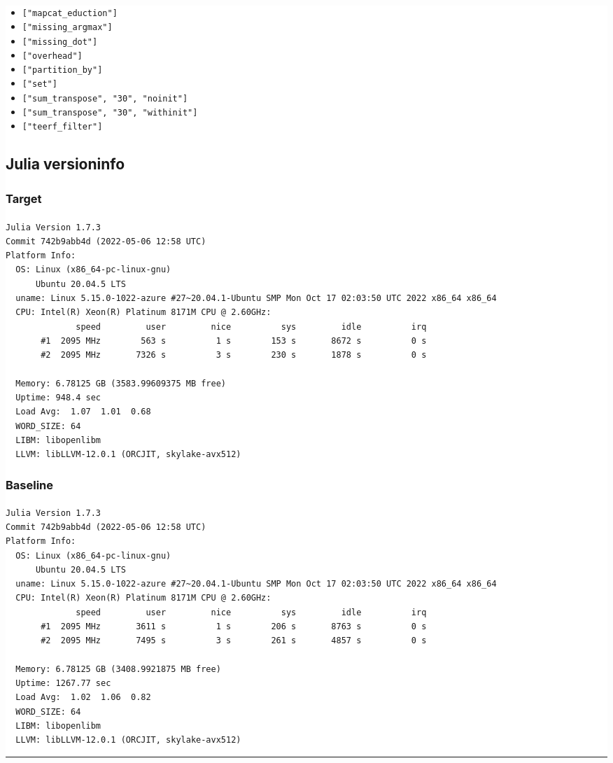 - `["mapcat_eduction"]`
- `["missing_argmax"]`
- `["missing_dot"]`
- `["overhead"]`
- `["partition_by"]`
- `["set"]`
- `["sum_transpose", "30", "noinit"]`
- `["sum_transpose", "30", "withinit"]`
- `["teerf_filter"]`

## Julia versioninfo

### Target
```
Julia Version 1.7.3
Commit 742b9abb4d (2022-05-06 12:58 UTC)
Platform Info:
  OS: Linux (x86_64-pc-linux-gnu)
      Ubuntu 20.04.5 LTS
  uname: Linux 5.15.0-1022-azure #27~20.04.1-Ubuntu SMP Mon Oct 17 02:03:50 UTC 2022 x86_64 x86_64
  CPU: Intel(R) Xeon(R) Platinum 8171M CPU @ 2.60GHz: 
              speed         user         nice          sys         idle          irq
       #1  2095 MHz        563 s          1 s        153 s       8672 s          0 s
       #2  2095 MHz       7326 s          3 s        230 s       1878 s          0 s
       
  Memory: 6.78125 GB (3583.99609375 MB free)
  Uptime: 948.4 sec
  Load Avg:  1.07  1.01  0.68
  WORD_SIZE: 64
  LIBM: libopenlibm
  LLVM: libLLVM-12.0.1 (ORCJIT, skylake-avx512)
```

### Baseline
```
Julia Version 1.7.3
Commit 742b9abb4d (2022-05-06 12:58 UTC)
Platform Info:
  OS: Linux (x86_64-pc-linux-gnu)
      Ubuntu 20.04.5 LTS
  uname: Linux 5.15.0-1022-azure #27~20.04.1-Ubuntu SMP Mon Oct 17 02:03:50 UTC 2022 x86_64 x86_64
  CPU: Intel(R) Xeon(R) Platinum 8171M CPU @ 2.60GHz: 
              speed         user         nice          sys         idle          irq
       #1  2095 MHz       3611 s          1 s        206 s       8763 s          0 s
       #2  2095 MHz       7495 s          3 s        261 s       4857 s          0 s
       
  Memory: 6.78125 GB (3408.9921875 MB free)
  Uptime: 1267.77 sec
  Load Avg:  1.02  1.06  0.82
  WORD_SIZE: 64
  LIBM: libopenlibm
  LLVM: libLLVM-12.0.1 (ORCJIT, skylake-avx512)
```

---